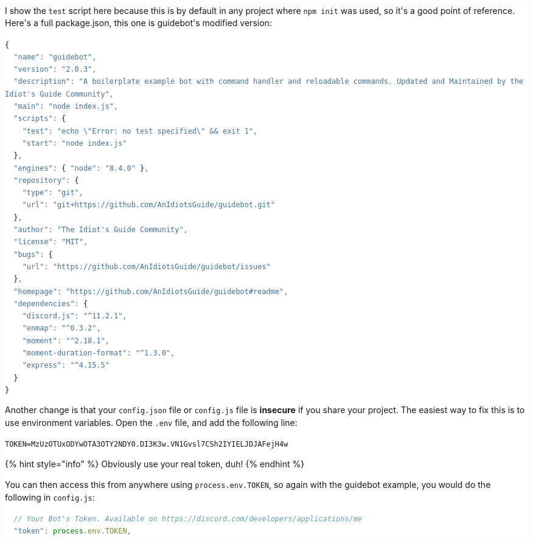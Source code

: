 I show the `test` script here because this is by default in any project where `npm init` was used, so it's a good point of reference. Here's a full package.json, this one is guidebot's modified version:

```javascript
{
  "name": "guidebot",
  "version": "2.0.3",
  "description": "A boilerplate example bot with command handler and reloadable commands. Updated and Maintained by the Idiot's Guide Community",
  "main": "node index.js",
  "scripts": {
    "test": "echo \"Error: no test specified\" && exit 1",
    "start": "node index.js"
  },
  "engines": { "node": "8.4.0" },
  "repository": {
    "type": "git",
    "url": "git+https://github.com/AnIdiotsGuide/guidebot.git"
  },
  "author": "The Idiot's Guide Community",
  "license": "MIT",
  "bugs": {
    "url": "https://github.com/AnIdiotsGuide/guidebot/issues"
  },
  "homepage": "https://github.com/AnIdiotsGuide/guidebot#readme",
  "dependencies": {
    "discord.js": "^11.2.1",
    "enmap": "^0.3.2",
    "moment": "^2.18.1",
    "moment-duration-format": "^1.3.0",
    "express": "^4.15.5"
  }
}
```

Another change is that your `config.json` file or `config.js` file is **insecure** if you share your project. The easiest way to fix this is to use environment variables. Open the `.env` file, and add the following line:

```text
TOKEN=MzUzOTUxODYwOTA3OTY2NDY0.DI3K3w.VN1Gvsl7CSh2IYIELJDJAFejH4w
```

{% hint style="info" %}
Obviously use your real token, duh!
{% endhint %}

You can then access this from anywhere using `process.env.TOKEN`, so again with the guidebot example, you would do the following in `config.js`:

```javascript
  // Your Bot's Token. Available on https://discord.com/developers/applications/me
  "token": process.env.TOKEN,
```
